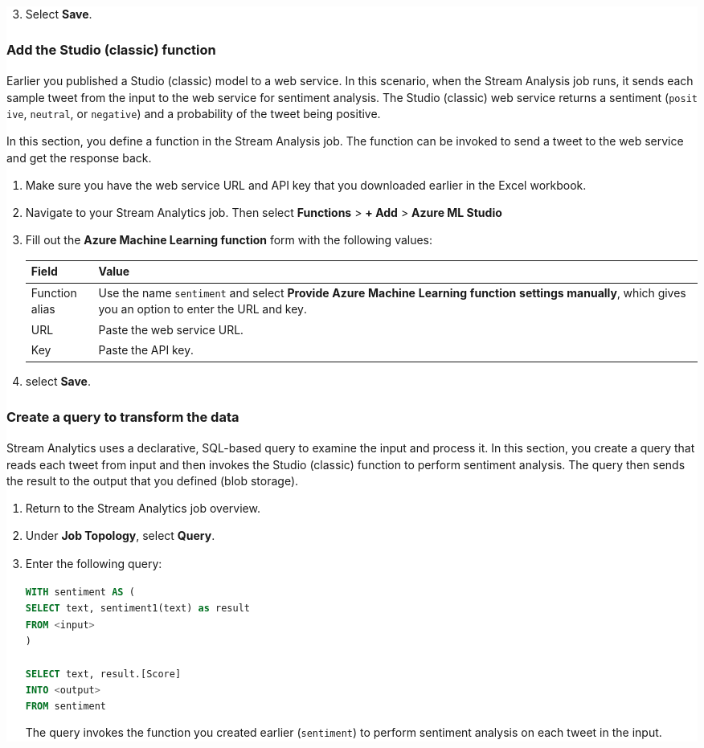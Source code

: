3. Select **Save**.

### Add the Studio (classic) function

Earlier you published a Studio (classic) model to a web service. In this scenario, when the Stream Analysis job runs, it sends each sample tweet from the input to the web service for sentiment analysis. The Studio (classic) web service returns a sentiment (`positive`, `neutral`, or `negative`) and a probability of the tweet being positive.

In this section, you define a function in the Stream Analysis job. The function can be invoked to send a tweet to the web service and get the response back.

1. Make sure you have the web service URL and API key that you downloaded earlier in the Excel workbook.

2. Navigate to your Stream Analytics job. Then select **Functions** > **+ Add** > **Azure ML Studio**

3. Fill out the **Azure Machine Learning function** form with the following values:

   |Field  |Value  |
   |---------|---------|
   | Function alias | Use the name `sentiment` and select **Provide Azure Machine Learning function settings manually**, which gives you an option to enter the URL and key.      |
   | URL| Paste the web service URL.|
   |Key | Paste the API key. |

4. select **Save**.

### Create a query to transform the data

Stream Analytics uses a declarative, SQL-based query to examine the input and process it. In this section, you create a query that reads each tweet from input and then invokes the Studio (classic) function to perform sentiment analysis. The query then sends the result to the output that you defined (blob storage).

1. Return to the Stream Analytics job overview.

2. Under **Job Topology**, select **Query**.

3. Enter the following query:

    ```SQL
    WITH sentiment AS (  
    SELECT text, sentiment1(text) as result 
    FROM <input>  
    )  

    SELECT text, result.[Score]  
    INTO <output>
    FROM sentiment  
    ```    

   The query invokes the function you created earlier (`sentiment`) to perform sentiment analysis on each tweet in the input.
